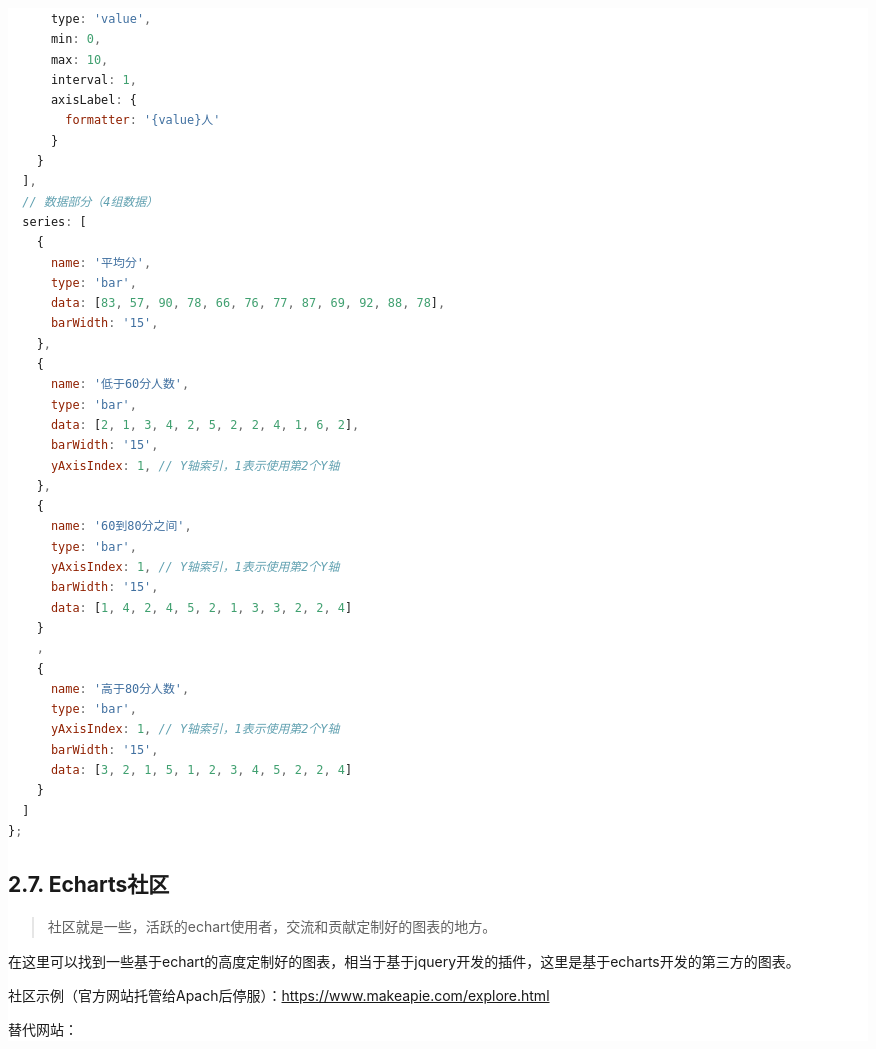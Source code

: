 ```js
      type: 'value',
      min: 0,
      max: 10,
      interval: 1,
      axisLabel: {
        formatter: '{value}人'
      }
    }
  ],
  // 数据部分（4组数据）
  series: [
    {
      name: '平均分',
      type: 'bar',
      data: [83, 57, 90, 78, 66, 76, 77, 87, 69, 92, 88, 78],
      barWidth: '15',
    },
    {
      name: '低于60分人数',
      type: 'bar',
      data: [2, 1, 3, 4, 2, 5, 2, 2, 4, 1, 6, 2],
      barWidth: '15',
      yAxisIndex: 1, // Y轴索引，1表示使用第2个Y轴
    },
    {
      name: '60到80分之间',
      type: 'bar',
      yAxisIndex: 1, // Y轴索引，1表示使用第2个Y轴
      barWidth: '15',
      data: [1, 4, 2, 4, 5, 2, 1, 3, 3, 2, 2, 4]
    }
    ,
    {
      name: '高于80分人数',
      type: 'bar',
      yAxisIndex: 1, // Y轴索引，1表示使用第2个Y轴
      barWidth: '15',
      data: [3, 2, 1, 5, 1, 2, 3, 4, 5, 2, 2, 4]
    }
  ]
};
```

## 2.7. Echarts社区

> 社区就是一些，活跃的echart使用者，交流和贡献定制好的图表的地方。

在这里可以找到一些基于echart的高度定制好的图表，相当于基于jquery开发的插件，这里是基于echarts开发的第三方的图表。

社区示例（官方网站托管给Apach后停服）：https://www.makeapie.com/explore.html

替代网站：
